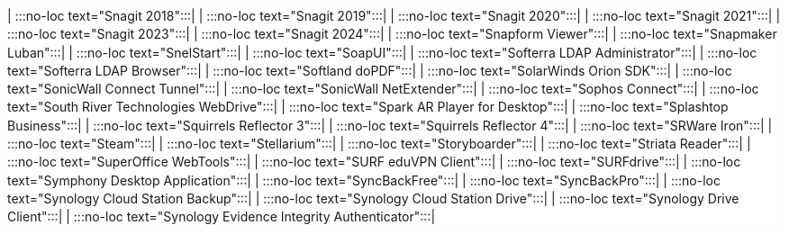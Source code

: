 | :::no-loc text="Snagit 2018":::|
| :::no-loc text="Snagit 2019":::|
| :::no-loc text="Snagit 2020":::|
| :::no-loc text="Snagit 2021":::|
| :::no-loc text="Snagit 2023":::|
| :::no-loc text="Snagit 2024":::|
| :::no-loc text="Snapform Viewer":::|
| :::no-loc text="Snapmaker Luban":::|
| :::no-loc text="SnelStart":::|
| :::no-loc text="SoapUI":::|
| :::no-loc text="Softerra LDAP Administrator":::|
| :::no-loc text="Softerra LDAP Browser":::|
| :::no-loc text="Softland doPDF":::|
| :::no-loc text="SolarWinds Orion SDK":::|
| :::no-loc text="SonicWall Connect Tunnel":::|
| :::no-loc text="SonicWall NetExtender":::|
| :::no-loc text="Sophos Connect":::|
| :::no-loc text="South River Technologies WebDrive":::|
| :::no-loc text="Spark AR Player for Desktop":::|
| :::no-loc text="Splashtop Business":::|
| :::no-loc text="Squirrels Reflector 3":::|
| :::no-loc text="Squirrels Reflector 4":::|
| :::no-loc text="SRWare Iron":::|
| :::no-loc text="Steam":::|
| :::no-loc text="Stellarium":::|
| :::no-loc text="Storyboarder":::|
| :::no-loc text="Striata Reader":::|
| :::no-loc text="SuperOffice WebTools":::|
| :::no-loc text="SURF eduVPN Client":::|
| :::no-loc text="SURFdrive":::|
| :::no-loc text="Symphony Desktop Application":::|
| :::no-loc text="SyncBackFree":::|
| :::no-loc text="SyncBackPro":::|
| :::no-loc text="Synology Cloud Station Backup":::|
| :::no-loc text="Synology Cloud Station Drive":::|
| :::no-loc text="Synology Drive Client":::|
| :::no-loc text="Synology Evidence Integrity Authenticator":::|